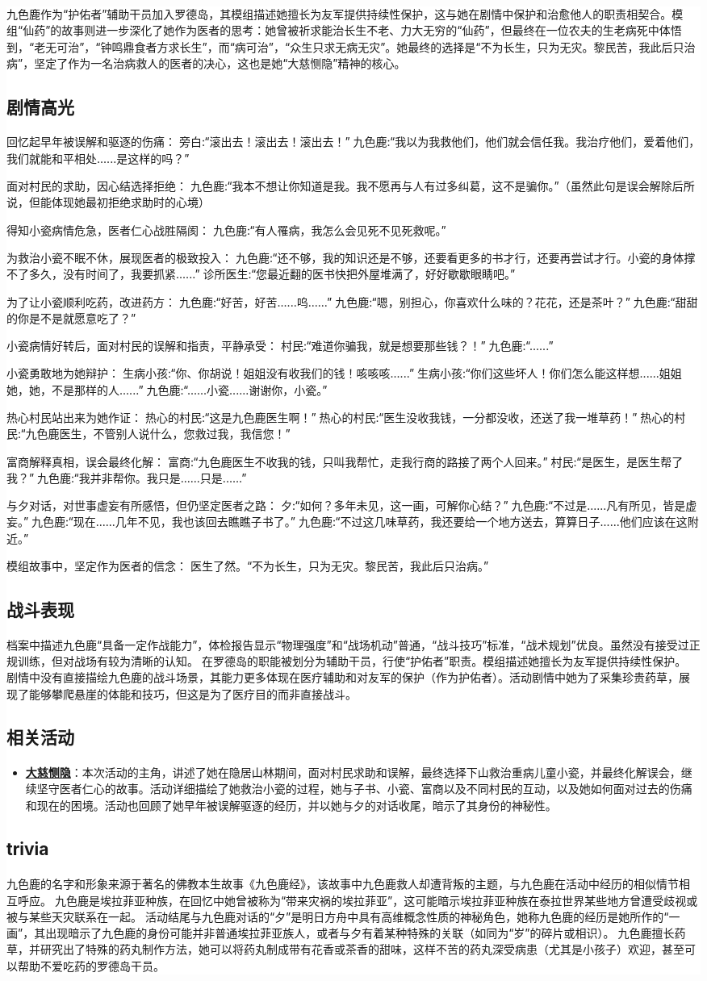 九色鹿作为“护佑者”辅助干员加入罗德岛，其模组描述她擅长为友军提供持续性保护，这与她在剧情中保护和治愈他人的职责相契合。模组“仙药”的故事则进一步深化了她作为医者的思考：她曾被祈求能治长生不老、力大无穷的“仙药”，但最终在一位农夫的生老病死中体悟到，“老无可治”，“钟鸣鼎食者方求长生”，而“病可治”，“众生只求无病无灾”。她最终的选择是“不为长生，只为无灾。黎民苦，我此后只治病”，坚定了作为一名治病救人的医者的决心，这也是她“大慈恻隐”精神的核心。
## 剧情高光
回忆起早年被误解和驱逐的伤痛：
旁白:“滚出去！滚出去！滚出去！”
九色鹿:“我以为我救他们，他们就会信任我。我治疗他们，爱着他们，我们就能和平相处......是这样的吗？”

面对村民的求助，因心结选择拒绝：
九色鹿:“我本不想让你知道是我。我不愿再与人有过多纠葛，这不是骗你。”（虽然此句是误会解除后所说，但能体现她最初拒绝求助时的心境）

得知小瓷病情危急，医者仁心战胜隔阂：
九色鹿:“有人罹病，我怎么会见死不见死救呢。”

为救治小瓷不眠不休，展现医者的极致投入：
九色鹿:“还不够，我的知识还是不够，还要看更多的书才行，还要再尝试才行。小瓷的身体撑不了多久，没有时间了，我要抓紧......”
诊所医生:“您最近翻的医书快把外屋堆满了，好好歇歇眼睛吧。”

为了让小瓷顺利吃药，改进药方：
九色鹿:“好苦，好苦......呜......”
九色鹿:“嗯，别担心，你喜欢什么味的？花花，还是茶叶？”
九色鹿:“甜甜的你是不是就愿意吃了？”

小瓷病情好转后，面对村民的误解和指责，平静承受：
村民:“难道你骗我，就是想要那些钱？！”
九色鹿:“......”

小瓷勇敢地为她辩护：
生病小孩:“你、你胡说！姐姐没有收我们的钱！咳咳咳......”
生病小孩:“你们这些坏人！你们怎么能这样想......姐姐她，她，不是那样的人......”
九色鹿:“......小瓷......谢谢你，小瓷。”

热心村民站出来为她作证：
热心的村民:“这是九色鹿医生啊！”
热心的村民:“医生没收我钱，一分都没收，还送了我一堆草药！”
热心的村民:“九色鹿医生，不管别人说什么，您救过我，我信您！”

富商解释真相，误会最终化解：
富商:“九色鹿医生不收我的钱，只叫我帮忙，走我行商的路接了两个人回来。”
村民:“是医生，是医生帮了我？”
九色鹿:“我并非帮你。我只是......只是......”

与夕对话，对世事虚妄有所感悟，但仍坚定医者之路：
夕:“如何？多年未见，这一画，可解你心结？”
九色鹿:“不过是......凡有所见，皆是虚妄。”
九色鹿:“现在......几年不见，我也该回去瞧瞧子书了。”
九色鹿:“不过这几味草药，我还要给一个地方送去，算算日子......他们应该在这附近。”

模组故事中，坚定作为医者的信念：
医生了然。“不为长生，只为无灾。黎民苦，我此后只治病。”
## 战斗表现
档案中描述九色鹿“具备一定作战能力”，体检报告显示“物理强度”和“战场机动”普通，“战斗技巧”标准，“战术规划”优良。虽然没有接受过正规训练，但对战场有较为清晰的认知。
在罗德岛的职能被划分为辅助干员，行使“护佑者”职责。模组描述她擅长为友军提供持续性保护。
剧情中没有直接描绘九色鹿的战斗场景，其能力更多体现在医疗辅助和对友军的保护（作为护佑者）。活动剧情中她为了采集珍贵药草，展现了能够攀爬悬崖的体能和技巧，但这是为了医疗目的而非直接战斗。
## 相关活动
-   **[大慈恻隐](../stories/story_ncdeer_set_1.md)**：本次活动的主角，讲述了她在隐居山林期间，面对村民求助和误解，最终选择下山救治重病儿童小瓷，并最终化解误会，继续坚守医者仁心的故事。活动详细描绘了她救治小瓷的过程，她与子书、小瓷、富商以及不同村民的互动，以及她如何面对过去的伤痛和现在的困境。活动也回顾了她早年被误解驱逐的经历，并以她与夕的对话收尾，暗示了其身份的神秘性。
## trivia
九色鹿的名字和形象来源于著名的佛教本生故事《九色鹿经》，该故事中九色鹿救人却遭背叛的主题，与九色鹿在活动中经历的相似情节相互呼应。
九色鹿是埃拉菲亚种族，在回忆中她曾被称为“带来灾祸的埃拉菲亚”，这可能暗示埃拉菲亚种族在泰拉世界某些地方曾遭受歧视或被与某些天灾联系在一起。
活动结尾与九色鹿对话的“夕”是明日方舟中具有高维概念性质的神秘角色，她称九色鹿的经历是她所作的“一画”，其出现暗示了九色鹿的身份可能并非普通埃拉菲亚族人，或者与夕有着某种特殊的关联（如同为“岁”的碎片或相识）。
九色鹿擅长药草，并研究出了特殊的药丸制作方法，她可以将药丸制成带有花香或茶香的甜味，这样不苦的药丸深受病患（尤其是小孩子）欢迎，甚至可以帮助不爱吃药的罗德岛干员。